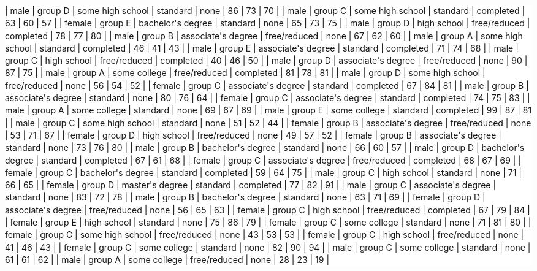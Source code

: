 | male   | group D        | some high school            | standard     | none                    | 86         | 73            | 70            |
| male   | group C        | some high school            | standard     | completed               | 63         | 60            | 57            |
| female | group E        | bachelor's degree           | standard     | none                    | 65         | 73            | 75            |
| male   | group D        | high school                 | free/reduced | completed               | 78         | 77            | 80            |
| male   | group B        | associate's degree          | free/reduced | none                    | 67         | 62            | 60            |
| male   | group A        | some high school            | standard     | completed               | 46         | 41            | 43            |
| male   | group E        | associate's degree          | standard     | completed               | 71         | 74            | 68            |
| male   | group C        | high school                 | free/reduced | completed               | 40         | 46            | 50            |
| male   | group D        | associate's degree          | free/reduced | none                    | 90         | 87            | 75            |
| male   | group A        | some college                | free/reduced | completed               | 81         | 78            | 81            |
| male   | group D        | some high school            | free/reduced | none                    | 56         | 54            | 52            |
| female | group C        | associate's degree          | standard     | completed               | 67         | 84            | 81            |
| male   | group B        | associate's degree          | standard     | none                    | 80         | 76            | 64            |
| female | group C        | associate's degree          | standard     | completed               | 74         | 75            | 83            |
| male   | group A        | some college                | standard     | none                    | 69         | 67            | 69            |
| male   | group E        | some college                | standard     | completed               | 99         | 87            | 81            |
| male   | group C        | some high school            | standard     | none                    | 51         | 52            | 44            |
| female | group B        | associate's degree          | free/reduced | none                    | 53         | 71            | 67            |
| female | group D        | high school                 | free/reduced | none                    | 49         | 57            | 52            |
| female | group B        | associate's degree          | standard     | none                    | 73         | 76            | 80            |
| male   | group B        | bachelor's degree           | standard     | none                    | 66         | 60            | 57            |
| male   | group D        | bachelor's degree           | standard     | completed               | 67         | 61            | 68            |
| female | group C        | associate's degree          | free/reduced | completed               | 68         | 67            | 69            |
| female | group C        | bachelor's degree           | standard     | completed               | 59         | 64            | 75            |
| male   | group C        | high school                 | standard     | none                    | 71         | 66            | 65            |
| female | group D        | master's degree             | standard     | completed               | 77         | 82            | 91            |
| male   | group C        | associate's degree          | standard     | none                    | 83         | 72            | 78            |
| male   | group B        | bachelor's degree           | standard     | none                    | 63         | 71            | 69            |
| female | group D        | associate's degree          | free/reduced | none                    | 56         | 65            | 63            |
| female | group C        | high school                 | free/reduced | completed               | 67         | 79            | 84            |
| female | group E        | high school                 | standard     | none                    | 75         | 86            | 79            |
| female | group C        | some college                | standard     | none                    | 71         | 81            | 80            |
| female | group C        | some high school            | free/reduced | none                    | 43         | 53            | 53            |
| female | group C        | high school                 | free/reduced | none                    | 41         | 46            | 43            |
| female | group C        | some college                | standard     | none                    | 82         | 90            | 94            |
| male   | group C        | some college                | standard     | none                    | 61         | 61            | 62            |
| male   | group A        | some college                | free/reduced | none                    | 28         | 23            | 19            |